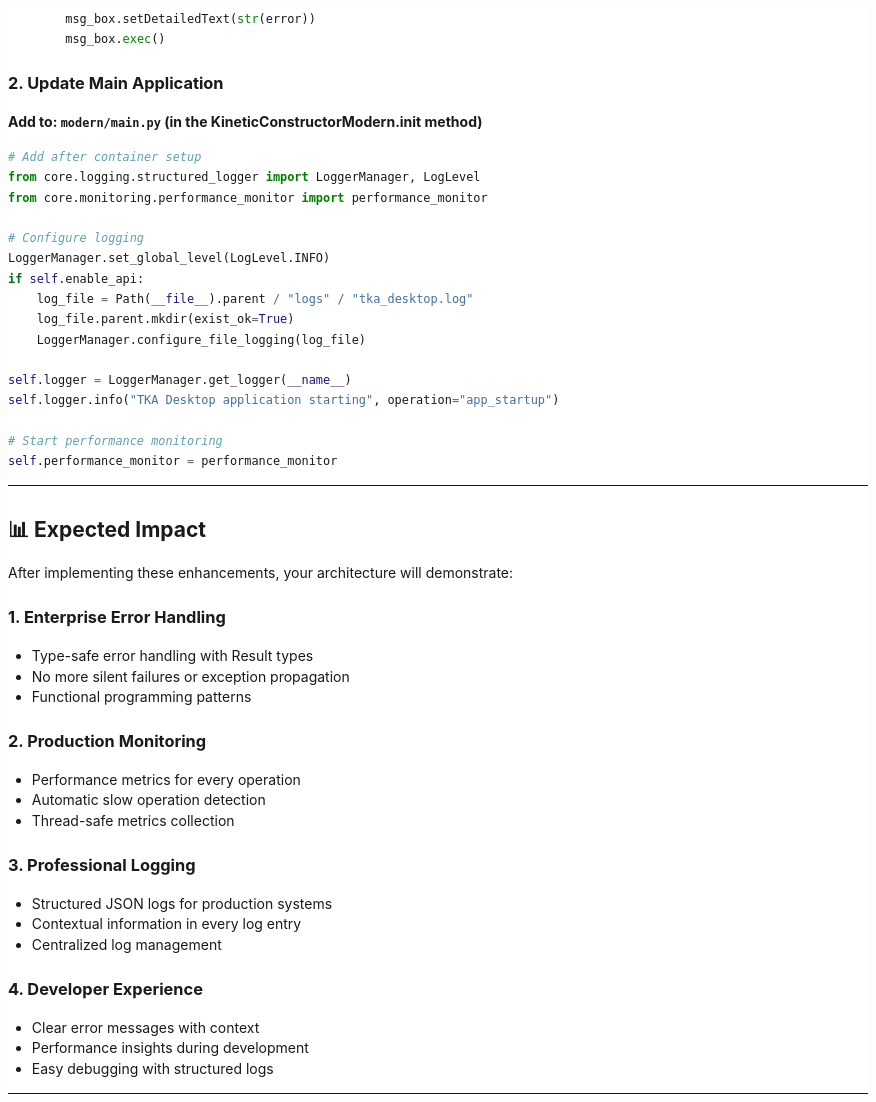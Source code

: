 ```python
        msg_box.setDetailedText(str(error))
        msg_box.exec()
```

### 2. **Update Main Application**

**Add to: `modern/main.py` (in the KineticConstructorModern.__init__ method)**

```python
# Add after container setup
from core.logging.structured_logger import LoggerManager, LogLevel
from core.monitoring.performance_monitor import performance_monitor

# Configure logging
LoggerManager.set_global_level(LogLevel.INFO)
if self.enable_api:
    log_file = Path(__file__).parent / "logs" / "tka_desktop.log"
    log_file.parent.mkdir(exist_ok=True)
    LoggerManager.configure_file_logging(log_file)

self.logger = LoggerManager.get_logger(__name__)
self.logger.info("TKA Desktop application starting", operation="app_startup")

# Start performance monitoring
self.performance_monitor = performance_monitor
```

---

## 📊 **Expected Impact**

After implementing these enhancements, your architecture will demonstrate:

### **1. Enterprise Error Handling**
- Type-safe error handling with Result types
- No more silent failures or exception propagation
- Functional programming patterns

### **2. Production Monitoring**
- Performance metrics for every operation
- Automatic slow operation detection
- Thread-safe metrics collection

### **3. Professional Logging**
- Structured JSON logs for production systems
- Contextual information in every log entry
- Centralized log management

### **4. Developer Experience**
- Clear error messages with context
- Performance insights during development
- Easy debugging with structured logs

---